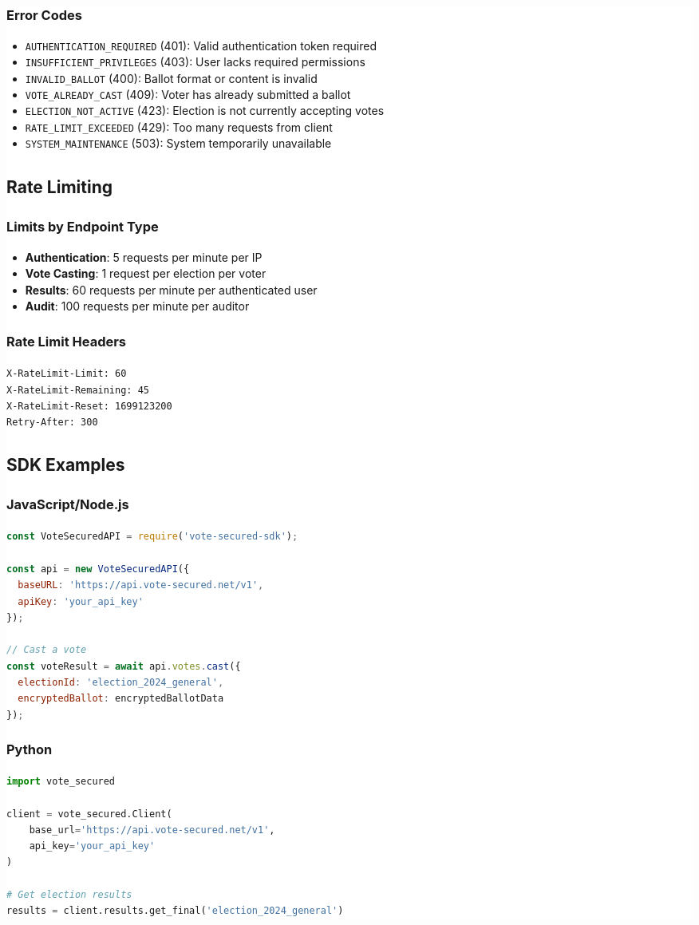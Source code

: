 ### Error Codes
- `AUTHENTICATION_REQUIRED` (401): Valid authentication token required
- `INSUFFICIENT_PRIVILEGES` (403): User lacks required permissions
- `INVALID_BALLOT` (400): Ballot format or content is invalid
- `VOTE_ALREADY_CAST` (409): Voter has already submitted a ballot
- `ELECTION_NOT_ACTIVE` (423): Election is not currently accepting votes
- `RATE_LIMIT_EXCEEDED` (429): Too many requests from client
- `SYSTEM_MAINTENANCE` (503): System temporarily unavailable

## Rate Limiting

### Limits by Endpoint Type
- **Authentication**: 5 requests per minute per IP
- **Vote Casting**: 1 request per election per voter
- **Results**: 60 requests per minute per authenticated user
- **Audit**: 100 requests per minute per auditor

### Rate Limit Headers
```http
X-RateLimit-Limit: 60
X-RateLimit-Remaining: 45
X-RateLimit-Reset: 1699123200
Retry-After: 300
```

## SDK Examples

### JavaScript/Node.js
```javascript
const VoteSecuredAPI = require('vote-secured-sdk');

const api = new VoteSecuredAPI({
  baseURL: 'https://api.vote-secured.net/v1',
  apiKey: 'your_api_key'
});

// Cast a vote
const voteResult = await api.votes.cast({
  electionId: 'election_2024_general',
  encryptedBallot: encryptedBallotData
});
```

### Python
```python
import vote_secured

client = vote_secured.Client(
    base_url='https://api.vote-secured.net/v1',
    api_key='your_api_key'
)

# Get election results
results = client.results.get_final('election_2024_general')
```
